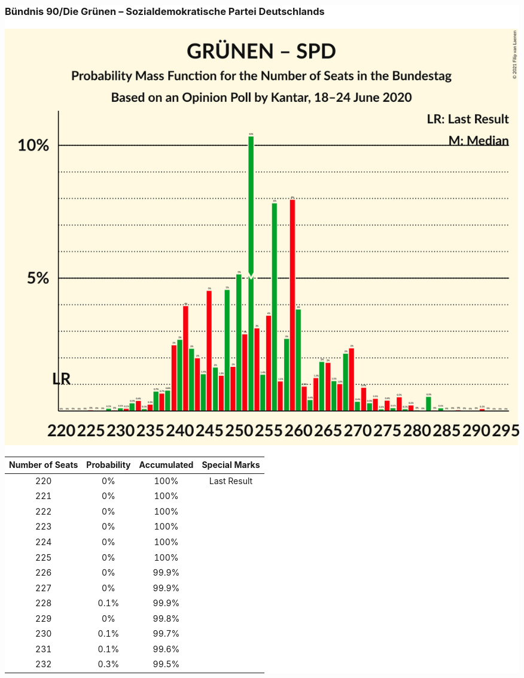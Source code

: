 ### Bündnis 90/Die Grünen – Sozialdemokratische Partei Deutschlands

![Graph with seats probability mass function not yet produced](2020-06-24-Kantar-coalitions-seats-pmf-grünen–spd.png "Seats Probability Mass Function")

| Number of Seats | Probability | Accumulated | Special Marks |
|:---------------:|:-----------:|:-----------:|:-------------:|
| 220 | 0% | 100% | Last Result |
| 221 | 0% | 100% |  |
| 222 | 0% | 100% |  |
| 223 | 0% | 100% |  |
| 224 | 0% | 100% |  |
| 225 | 0% | 100% |  |
| 226 | 0% | 99.9% |  |
| 227 | 0% | 99.9% |  |
| 228 | 0.1% | 99.9% |  |
| 229 | 0% | 99.8% |  |
| 230 | 0.1% | 99.7% |  |
| 231 | 0.1% | 99.6% |  |
| 232 | 0.3% | 99.5% |  |